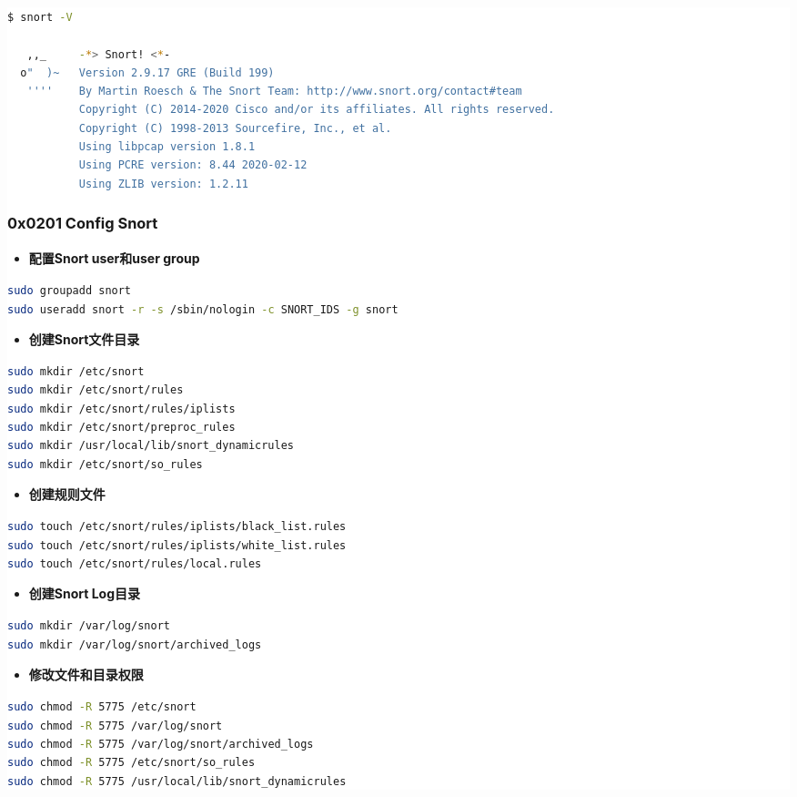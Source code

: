 ```bash
$ snort -V

   ,,_     -*> Snort! <*-
  o"  )~   Version 2.9.17 GRE (Build 199)
   ''''    By Martin Roesch & The Snort Team: http://www.snort.org/contact#team
           Copyright (C) 2014-2020 Cisco and/or its affiliates. All rights reserved.
           Copyright (C) 1998-2013 Sourcefire, Inc., et al.
           Using libpcap version 1.8.1
           Using PCRE version: 8.44 2020-02-12
           Using ZLIB version: 1.2.11
```

### 0x0201 Config Snort

* **配置Snort user和user group**

```bash
sudo groupadd snort
sudo useradd snort -r -s /sbin/nologin -c SNORT_IDS -g snort
```

* **创建Snort文件目录**

```bash
sudo mkdir /etc/snort
sudo mkdir /etc/snort/rules
sudo mkdir /etc/snort/rules/iplists
sudo mkdir /etc/snort/preproc_rules
sudo mkdir /usr/local/lib/snort_dynamicrules
sudo mkdir /etc/snort/so_rules
```

* **创建规则文件**

```bash
sudo touch /etc/snort/rules/iplists/black_list.rules
sudo touch /etc/snort/rules/iplists/white_list.rules
sudo touch /etc/snort/rules/local.rules
```

* **创建Snort Log目录**

```bash
sudo mkdir /var/log/snort
sudo mkdir /var/log/snort/archived_logs
```

* **修改文件和目录权限**

```bash
sudo chmod -R 5775 /etc/snort
sudo chmod -R 5775 /var/log/snort
sudo chmod -R 5775 /var/log/snort/archived_logs
sudo chmod -R 5775 /etc/snort/so_rules
sudo chmod -R 5775 /usr/local/lib/snort_dynamicrules
```
